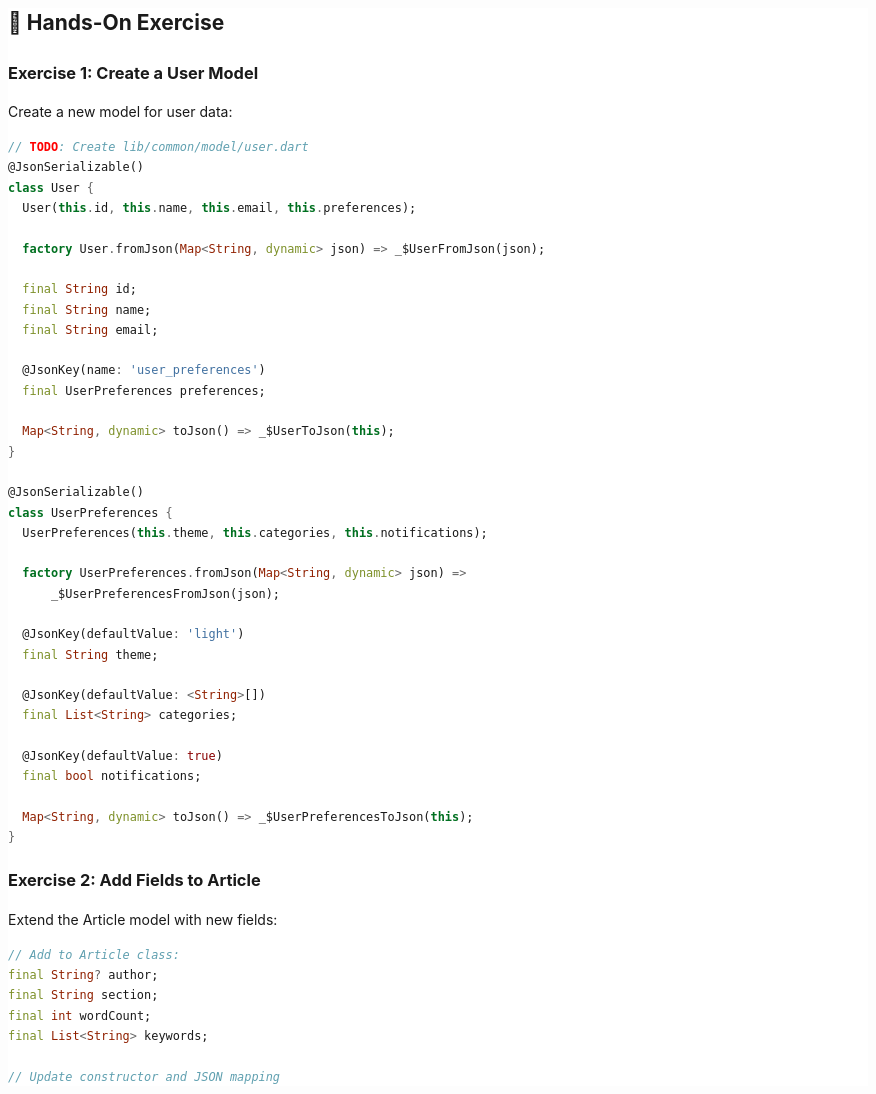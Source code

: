 
## 🎯 **Hands-On Exercise**

### **Exercise 1: Create a User Model**

Create a new model for user data:

```dart
// TODO: Create lib/common/model/user.dart
@JsonSerializable()
class User {
  User(this.id, this.name, this.email, this.preferences);

  factory User.fromJson(Map<String, dynamic> json) => _$UserFromJson(json);

  final String id;
  final String name;
  final String email;
  
  @JsonKey(name: 'user_preferences')
  final UserPreferences preferences;

  Map<String, dynamic> toJson() => _$UserToJson(this);
}

@JsonSerializable()
class UserPreferences {
  UserPreferences(this.theme, this.categories, this.notifications);

  factory UserPreferences.fromJson(Map<String, dynamic> json) => 
      _$UserPreferencesFromJson(json);

  @JsonKey(defaultValue: 'light')
  final String theme;
  
  @JsonKey(defaultValue: <String>[])
  final List<String> categories;
  
  @JsonKey(defaultValue: true)
  final bool notifications;

  Map<String, dynamic> toJson() => _$UserPreferencesToJson(this);
}
```

### **Exercise 2: Add Fields to Article**

Extend the Article model with new fields:

```dart
// Add to Article class:
final String? author;
final String section;
final int wordCount;
final List<String> keywords;

// Update constructor and JSON mapping
```
